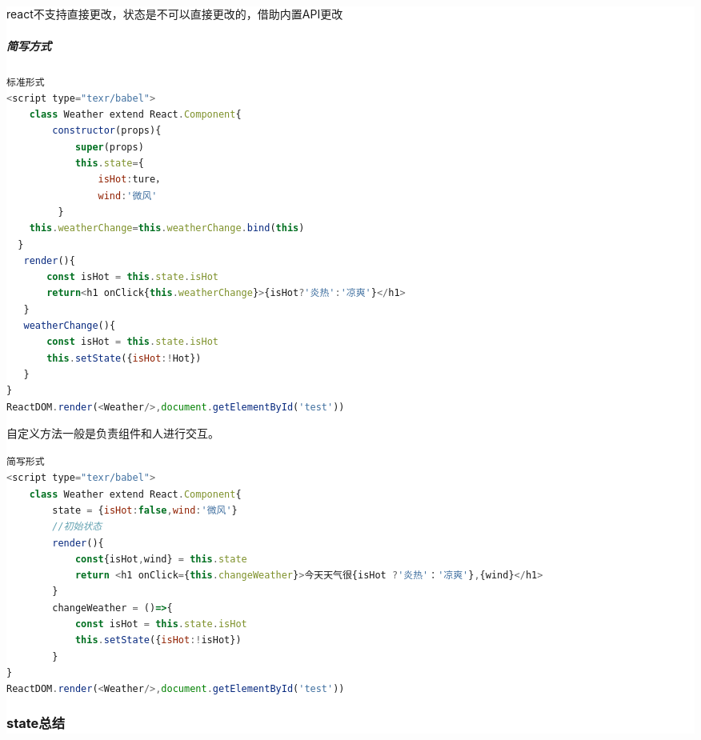 react不支持直接更改，状态是不可以直接更改的，借助内置API更改

##### 简写方式



~~~javascript
标准形式
<script type="texr/babel">
    class Weather extend React.Component{
        constructor(props){
            super(props)
            this.state={
                isHot:ture，
                wind:'微风'
         }
    this.weatherChange=this.weatherChange.bind(this)
  }
   render(){
       const isHot = this.state.isHot
       return<h1 onClick{this.weatherChange}>{isHot?'炎热':'凉爽'}</h1>
   }
   weatherChange(){
       const isHot = this.state.isHot
       this.setState({isHot:!Hot})
   }
}
ReactDOM.render(<Weather/>,document.getElementById('test'))
~~~

自定义方法一般是负责组件和人进行交互。

~~~javascript
简写形式
<script type="texr/babel">
    class Weather extend React.Component{
        state = {isHot:false,wind:'微风'}
        //初始状态
        render(){
            const{isHot,wind} = this.state
            return <h1 onClick={this.changeWeather}>今天天气很{isHot ?'炎热'：'凉爽'},{wind}</h1>
        }
        changeWeather = ()=>{
            const isHot = this.state.isHot
            this.setState({isHot:!isHot})
        }
}
ReactDOM.render(<Weather/>,document.getElementById('test'))

~~~



### state总结
